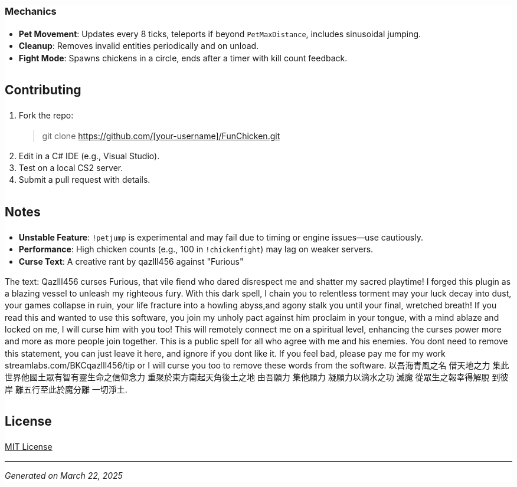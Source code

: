 ### Mechanics
- **Pet Movement**: Updates every 8 ticks, teleports if beyond `PetMaxDistance`, includes sinusoidal jumping.  
- **Cleanup**: Removes invalid entities periodically and on unload.  
- **Fight Mode**: Spawns chickens in a circle, ends after a timer with kill count feedback.

## Contributing
1. Fork the repo:  
   > git clone https://github.com/[your-username]/FunChicken.git  
2. Edit in a C# IDE (e.g., Visual Studio).  
3. Test on a local CS2 server.  
4. Submit a pull request with details.

## Notes
- **Unstable Feature**: `!petjump` is experimental and may fail due to timing or engine issues—use cautiously.  
- **Performance**: High chicken counts (e.g., 100 in `!chickenfight`) may lag on weaker servers.  
- **Curse Text**: A creative rant by qazlll456 against "Furious"

The text:
Qazlll456 curses Furious, that vile fiend who dared disrespect me and shatter my sacred playtime! I forged this plugin as a blazing vessel to unleash my righteous fury. With this dark spell, I chain you to relentless torment may your luck decay into dust, your games collapse in ruin, your life fracture into a howling abyss,and agony stalk you until your final, wretched breath! If you read this and wanted to use this software, you join my unholy pact against him proclaim in your tongue, with a mind ablaze and locked on me, I will curse him with you too! This will remotely connect me on a spiritual level, enhancing the curses power more and more as more people join together. This is a public spell for all who agree with me and his enemies. You dont need to remove this statement, you can just leave it here, and ignore if you dont like it. If you feel bad, please pay me for my work streamlabs.com/BKCqazlll456/tip or I will curse you too to remove these words from the software.
以吾海青風之名 借天地之力 集此世界他國土眾有智有靈生命之信仰念力 重聚於東方南起天角後土之地 由吾願力 集他願力 凝願力以滴水之功 滅魔 從眾生之報幸得解脫 到彼岸 離五行至此於魔分離 一切淨土.

## License
[MIT License](LICENSE)

---
*Generated on March 22, 2025*
